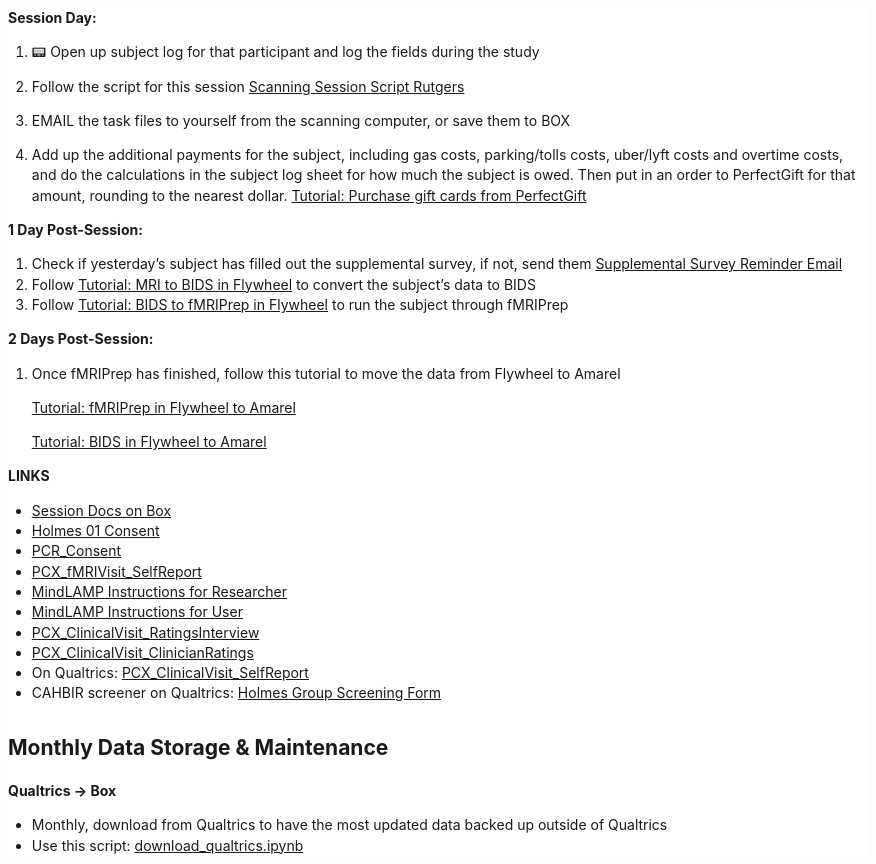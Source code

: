 **Session Day:**
1. 📟 Open up subject log for that participant and log the fields during the study
2. Follow the script for this session
[Scanning Session Script Rutgers]({{site.baseurl}}/docs/PCX/scan-session)

1. EMAIL the task files to yourself from the scanning computer, or save them to BOX
2. Add up the additional payments for the subject, including gas costs, parking/tolls costs, uber/lyft costs and overtime costs, and do the calculations in the subject log sheet for how much the subject is owed. Then put in an order to PerfectGift for that amount, rounding to the nearest dollar. 
    [Tutorial: Purchase gift cards from PerfectGift](https://www.notion.so/Tutorial-Buying-Gift-Cards-from-PerfectGift-1c2cf00eb93680c0b6d6fa7ed18985df?pvs=21)

**1 Day Post-Session:** 
1. Check if yesterday’s subject has filled out the supplemental survey, if not, send them [Supplemental Survey Reminder Email](https://rutgers.box.com/s/30wdozbmtsyfob49s57938ctq5etsf47)
2. Follow [Tutorial: MRI to BIDS in Flywheel](https://www.notion.so/Flywheel-Tutorial-MBME-Scans-134cf00eb936804ca6a0d364fcfd7266?pvs=21) to convert the subject’s data to BIDS
3. Follow [Tutorial: BIDS to fMRIPrep in Flywheel](https://www.notion.so/Flywheel-Tutorial-MBME-Scans-134cf00eb936804ca6a0d364fcfd7266?pvs=21) to run the subject through fMRIPrep

**2 Days Post-Session:**
1. Once fMRIPrep has finished, follow this tutorial to move the data from Flywheel to Amarel 
    
    [Tutorial: fMRIPrep in Flywheel to Amarel](https://www.notion.so/Flywheel-Tutorial-MBME-Scans-134cf00eb936804ca6a0d364fcfd7266?pvs=21) 
    
    [Tutorial: BIDS in Flywheel to Amarel](https://www.notion.so/Flywheel-Tutorial-MBME-Scans-134cf00eb936804ca6a0d364fcfd7266?pvs=21) 
    

**LINKS**

- [Session Docs on Box](https://rutgers.box.com/s/n3jowubh3tbjb9kzyyp73o7sfpxeam8e)
- [Holmes 01 Consent](https://rutgers.ca1.qualtrics.com/jfe/form/SV_byE8zSL9wiv3PLM)
- [PCR_Consent](https://rutgers.ca1.qualtrics.com/jfe/form/SV_8vK8CJMuW2iNcmG)
- [PCX_fMRIVisit_SelfReport](https://rutgers.ca1.qualtrics.com/jfe/form/SV_0UqGfGjgsl2nklU)
- [MindLAMP Instructions for Researcher](https://rutgers.box.com/s/02c2rqj7gym6vfkzhxrca3i15be8gbbh)
- [MindLAMP Instructions for User](https://rutgers.box.com/s/57h007shwx09wapkhvrg5dcdaumzeltq)
- [PCX_ClinicalVisit_RatingsInterview](https://rutgers.ca1.qualtrics.com/jfe/form/SV_1TaMc3VH59wEeZo)
- [PCX_ClinicalVisit_ClinicianRatings](https://rutgers.ca1.qualtrics.com/jfe/form/SV_bpUc7WXekERE7Cm)
- On Qualtrics: [PCX_ClinicalVisit_SelfReport](https://rutgers.ca1.qualtrics.com/jfe/form/SV_78QRYTSOnegCSjQ)
- CAHBIR screener on Qualtrics: [Holmes Group Screening Form](https://rutgers.ca1.qualtrics.com/jfe/form/SV_6M462seOVvuYD5k)

## Monthly Data Storage & Maintenance

**Qualtrics → Box**  

- Monthly, download from Qualtrics to have the most updated data backed up outside of Qualtrics
- Use this script: [download_qualtrics.ipynb](https://rutgers.box.com/s/gbyxw8so3ygo9hb3lzd19sc1ermga4vo)
